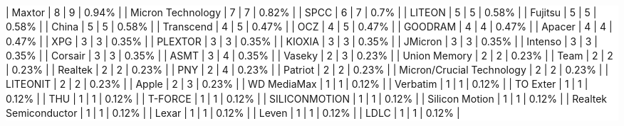 | Maxtor                    | 8         | 9      | 0.94%   |
| Micron Technology         | 7         | 7      | 0.82%   |
| SPCC                      | 6         | 7      | 0.7%    |
| LITEON                    | 5         | 5      | 0.58%   |
| Fujitsu                   | 5         | 5      | 0.58%   |
| China                     | 5         | 5      | 0.58%   |
| Transcend                 | 4         | 5      | 0.47%   |
| OCZ                       | 4         | 5      | 0.47%   |
| GOODRAM                   | 4         | 4      | 0.47%   |
| Apacer                    | 4         | 4      | 0.47%   |
| XPG                       | 3         | 3      | 0.35%   |
| PLEXTOR                   | 3         | 3      | 0.35%   |
| KIOXIA                    | 3         | 3      | 0.35%   |
| JMicron                   | 3         | 3      | 0.35%   |
| Intenso                   | 3         | 3      | 0.35%   |
| Corsair                   | 3         | 3      | 0.35%   |
| ASMT                      | 3         | 4      | 0.35%   |
| Vaseky                    | 2         | 3      | 0.23%   |
| Union Memory              | 2         | 2      | 0.23%   |
| Team                      | 2         | 2      | 0.23%   |
| Realtek                   | 2         | 2      | 0.23%   |
| PNY                       | 2         | 4      | 0.23%   |
| Patriot                   | 2         | 2      | 0.23%   |
| Micron/Crucial Technology | 2         | 2      | 0.23%   |
| LITEONIT                  | 2         | 2      | 0.23%   |
| Apple                     | 2         | 3      | 0.23%   |
| WD MediaMax               | 1         | 1      | 0.12%   |
| Verbatim                  | 1         | 1      | 0.12%   |
| TO Exter                  | 1         | 1      | 0.12%   |
| THU                       | 1         | 1      | 0.12%   |
| T-FORCE                   | 1         | 1      | 0.12%   |
| SILICONMOTION             | 1         | 1      | 0.12%   |
| Silicon Motion            | 1         | 1      | 0.12%   |
| Realtek Semiconductor     | 1         | 1      | 0.12%   |
| Lexar                     | 1         | 1      | 0.12%   |
| Leven                     | 1         | 1      | 0.12%   |
| LDLC                      | 1         | 1      | 0.12%   |